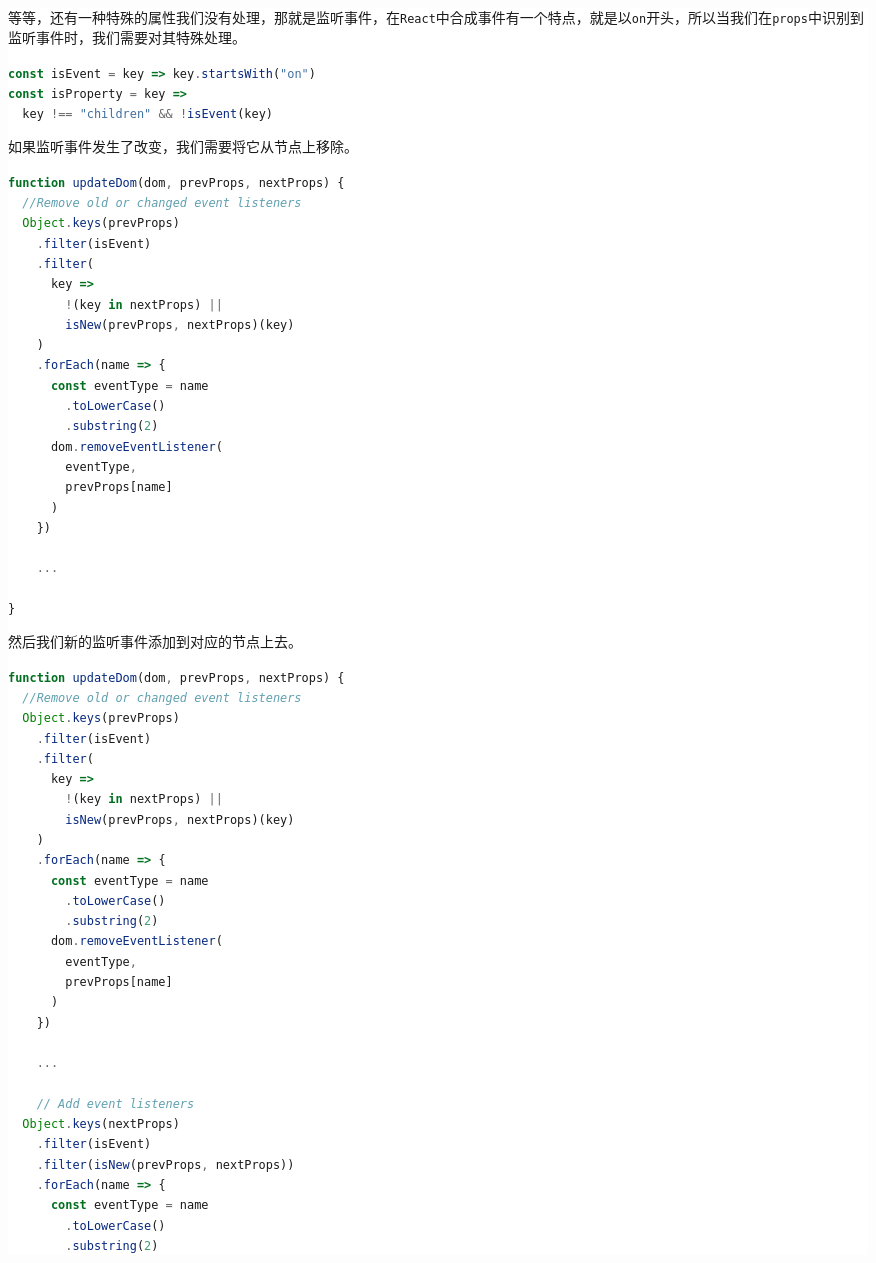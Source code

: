 等等，还有一种特殊的属性我们没有处理，那就是监听事件，在`React`中合成事件有一个特点，就是以`on`开头，所以当我们在`props`中识别到监听事件时，我们需要对其特殊处理。

```js
const isEvent = key => key.startsWith("on")
const isProperty = key =>
  key !== "children" && !isEvent(key)
```

如果监听事件发生了改变，我们需要将它从节点上移除。

```js
function updateDom(dom, prevProps, nextProps) {
  //Remove old or changed event listeners
  Object.keys(prevProps)
    .filter(isEvent)
    .filter(
      key =>
        !(key in nextProps) ||
        isNew(prevProps, nextProps)(key)
    )
    .forEach(name => {
      const eventType = name
        .toLowerCase()
        .substring(2)
      dom.removeEventListener(
        eventType,
        prevProps[name]
      )
    })

	...

}
```

然后我们新的监听事件添加到对应的节点上去。

```js
function updateDom(dom, prevProps, nextProps) {
  //Remove old or changed event listeners
  Object.keys(prevProps)
    .filter(isEvent)
    .filter(
      key =>
        !(key in nextProps) ||
        isNew(prevProps, nextProps)(key)
    )
    .forEach(name => {
      const eventType = name
        .toLowerCase()
        .substring(2)
      dom.removeEventListener(
        eventType,
        prevProps[name]
      )
    })

	...
	
	// Add event listeners
  Object.keys(nextProps)
    .filter(isEvent)
    .filter(isNew(prevProps, nextProps))
    .forEach(name => {
      const eventType = name
        .toLowerCase()
        .substring(2)
```